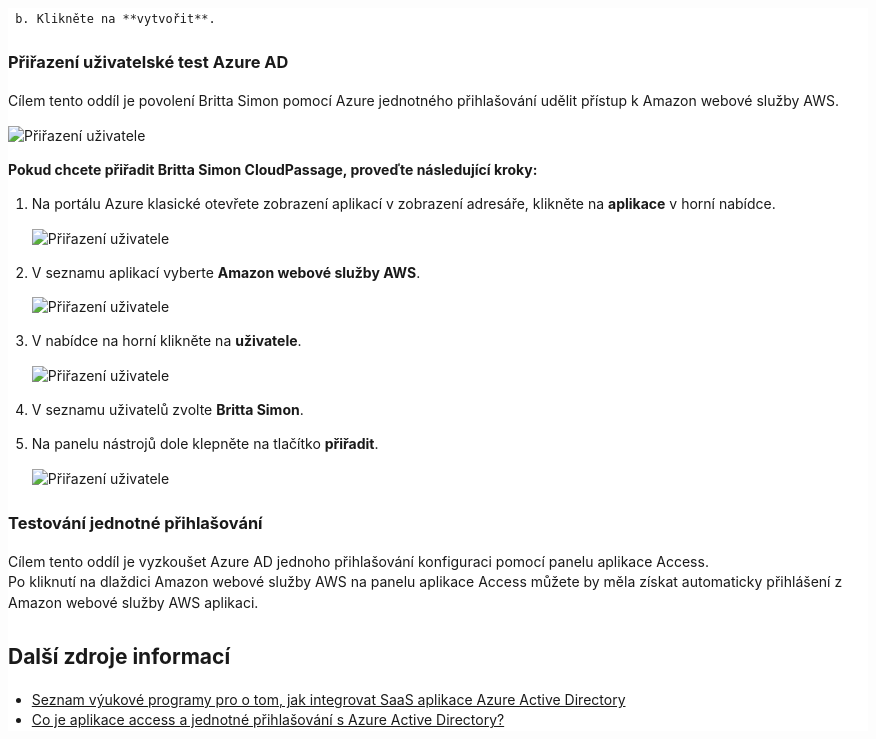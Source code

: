      b. Klikněte na **vytvořit**.




### <a name="assigning-the-azure-ad-test-user"></a>Přiřazení uživatelské test Azure AD

Cílem tento oddíl je povolení Britta Simon pomocí Azure jednotného přihlašování udělit přístup k Amazon webové služby AWS.

![Přiřazení uživatele][31]

**Pokud chcete přiřadit Britta Simon CloudPassage, proveďte následující kroky:**

1. Na portálu Azure klasické otevřete zobrazení aplikací v zobrazení adresáře, klikněte na **aplikace** v horní nabídce.

    ![Přiřazení uživatele][26]

2. V seznamu aplikací vyberte **Amazon webové služby AWS**.

    ![Přiřazení uživatele][27]

1. V nabídce na horní klikněte na **uživatele**.

    ![Přiřazení uživatele][25]

1. V seznamu uživatelů zvolte **Britta Simon**.

2. Na panelu nástrojů dole klepněte na tlačítko **přiřadit**.

    ![Přiřazení uživatele][29]

### <a name="testing-single-sign-on"></a>Testování jednotné přihlašování

Cílem tento oddíl je vyzkoušet Azure AD jednoho přihlašování konfiguraci pomocí panelu aplikace Access.  
Po kliknutí na dlaždici Amazon webové služby AWS na panelu aplikace Access můžete by měla získat automaticky přihlášení z Amazon webové služby AWS aplikaci.


## <a name="additional-resources"></a>Další zdroje informací

* [Seznam výukové programy pro o tom, jak integrovat SaaS aplikace Azure Active Directory](active-directory-saas-tutorial-list.md)
* [Co je aplikace access a jednotné přihlašování s Azure Active Directory?](active-directory-appssoaccess-whatis.md)


[1]: ./media/active-directory-saas-amazon-web-service/tutorial_general_01.png
[2]: ./media/active-directory-saas-amazon-web-service/tutorial_general_02.png
[3]: ./media/active-directory-saas-amazon-web-service/tutorial_general_03.png
[4]: ./media/active-directory-saas-amazon-web-service/tutorial_general_04.png
[5]: ./media/active-directory-saas-amazon-web-service/ic795019.png
[6]: ./media/active-directory-saas-amazon-web-service/ic795020.png
[7]: ./media/active-directory-saas-amazon-web-service/ic795027.png
[8]: ./media/active-directory-saas-amazon-web-service/ic795028.png
[9]: ./media/active-directory-saas-amazon-web-service/capture23.png
[10]: ./media/active-directory-saas-amazon-web-service/capture24.png
[11]: ./media/active-directory-saas-amazon-web-service/ic795031.png
[12]: ./media/active-directory-saas-amazon-web-service/ic795032.png
[13]: ./media/active-directory-saas-amazon-web-service/ic795033.png
[14]: ./media/active-directory-saas-amazon-web-service/ic795034.png
[15]: ./media/active-directory-saas-amazon-web-service/ic795035.png
[16]: ./media/active-directory-saas-amazon-web-service/ic795022.png
[17]: ./media/active-directory-saas-amazon-web-service/ic795023.png
[18]: ./media/active-directory-saas-amazon-web-service/ic795024.png
[19]: ./media/active-directory-saas-amazon-web-service/ic795025.png
[20]: ./media/active-directory-saas-amazon-web-service/ic7950351.png
[21]: ./media/active-directory-saas-amazon-web-service/tutorial_general_80.png
[22]: ./media/active-directory-saas-amazon-web-service/ic7950352.png
[23]: ./media/active-directory-saas-amazon-web-service/tutorial_general_81.png
[24]: ./media/active-directory-saas-amazon-web-service/ic7950353.png
[25]: ./media/active-directory-saas-amazon-web-service/tutorial_general_15.png
[26]: ./media/active-directory-saas-amazon-web-service/tutorial_general_18.png
[27]: ./media/active-directory-saas-amazon-web-service/ic7950357.png
[28]: ./media/active-directory-saas-amazon-web-service/ic7950321.png
[29]: ./media/active-directory-saas-amazon-web-service/tutorial_general_16.png
[30]: ./media/active-directory-saas-amazon-web-service/ic795038.png
[31]: ./media/active-directory-saas-amazon-web-service/tutorial_general_17.png
[32]: ./media/active-directory-saas-amazon-web-service/ic7950251.png
[33]: ./media/active-directory-saas-amazon-web-service/ic7950252.png
[34]: ./media/active-directory-saas-amazon-web-service/ic7950253.png
[35]: ./media/active-directory-saas-amazon-web-service/user_attributes_01.png






















